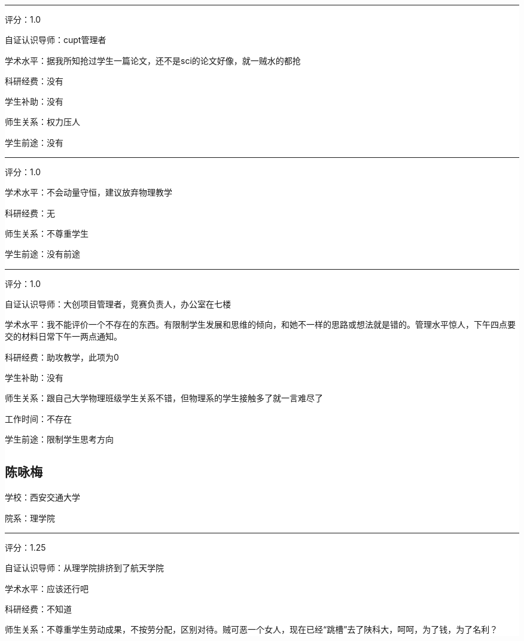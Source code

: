 * * *

评分：1.0

自证认识导师：cupt管理者

学术水平：据我所知抢过学生一篇论文，还不是sci的论文好像，就一贼水的都抢

科研经费：没有

学生补助：没有

师生关系：权力压人

学生前途：没有

* * *

评分：1.0

学术水平：不会动量守恒，建议放弃物理教学

科研经费：无

师生关系：不尊重学生

学生前途：没有前途

* * *

评分：1.0

自证认识导师：大创项目管理者，竞赛负责人，办公室在七楼

学术水平：我不能评价一个不存在的东西。有限制学生发展和思维的倾向，和她不一样的思路或想法就是错的。管理水平惊人，下午四点要交的材料日常下午一两点通知。

科研经费：助攻教学，此项为0

学生补助：没有

师生关系：跟自己大学物理班级学生关系不错，但物理系的学生接触多了就一言难尽了

工作时间：不存在

学生前途：限制学生思考方向

## 陈咏梅

学校：西安交通大学

院系：理学院

* * *

评分：1.25

自证认识导师：从理学院排挤到了航天学院

学术水平：应该还行吧

科研经费：不知道

师生关系：不尊重学生劳动成果，不按劳分配，区别对待。贼可恶一个女人，现在已经“跳槽”去了陕科大，呵呵，为了钱，为了名利？
